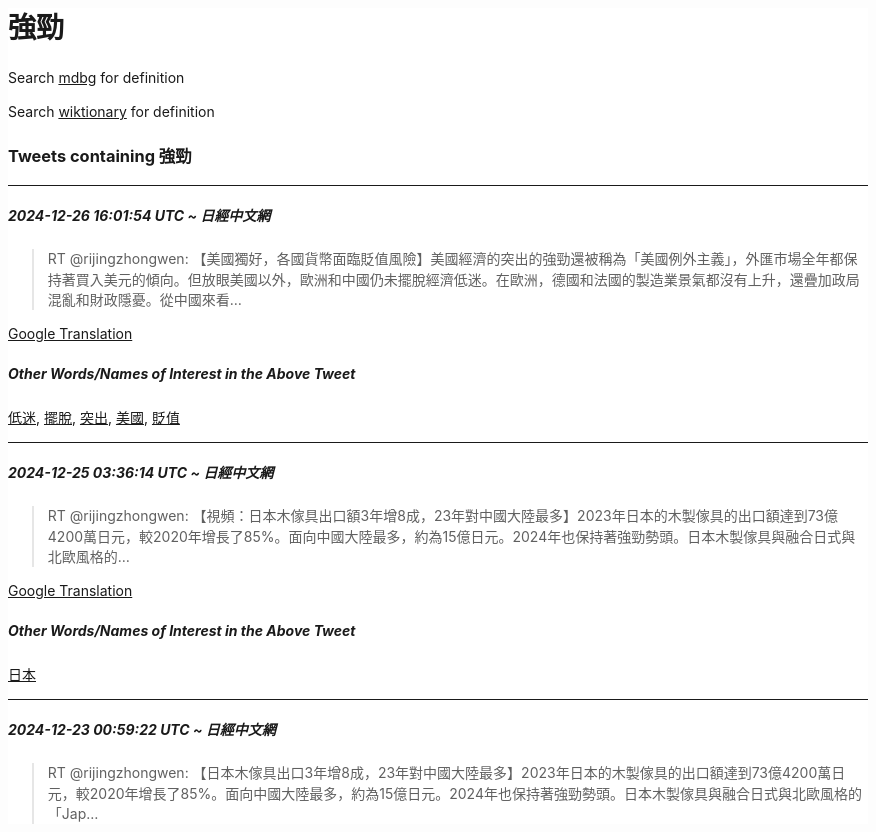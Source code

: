 # 強勁

Search [mdbg](https://www.mdbg.net/chinese/dictionary?page=worddict&wdrst=0&wdqb=強勁) for definition

Search [wiktionary](https://en.wiktionary.org/wiki/強勁) for definition

### Tweets containing 強勁

___
##### 2024-12-26 16:01:54 UTC ~ 日經中文網
> RT @rijingzhongwen: 【美國獨好，各國貨幣面臨貶值風險】美國經濟的突出的強勁還被稱為「美國例外主義」，外匯市場全年都保持著買入美元的傾向。但放眼美國以外，歐洲和中國仍未擺脫經濟低迷。在歐洲，德國和法國的製造業景氣都沒有上升，還疊加政局混亂和財政隱憂。從中國來看…

[Google Translation](https://translate.google.com/?hi=en&tab=TT&sl=zh-CN&tl=en&op=translate&text=RT+%40rijingzhongwen%3A+%E3%80%90%E7%BE%8E%E5%9C%8B%E7%8D%A8%E5%A5%BD%EF%BC%8C%E5%90%84%E5%9C%8B%E8%B2%A8%E5%B9%A3%E9%9D%A2%E8%87%A8%E8%B2%B6%E5%80%BC%E9%A2%A8%E9%9A%AA%E3%80%91%E7%BE%8E%E5%9C%8B%E7%B6%93%E6%BF%9F%E7%9A%84%E7%AA%81%E5%87%BA%E7%9A%84%E5%BC%B7%E5%8B%81%E9%82%84%E8%A2%AB%E7%A8%B1%E7%82%BA%E3%80%8C%E7%BE%8E%E5%9C%8B%E4%BE%8B%E5%A4%96%E4%B8%BB%E7%BE%A9%E3%80%8D%EF%BC%8C%E5%A4%96%E5%8C%AF%E5%B8%82%E5%A0%B4%E5%85%A8%E5%B9%B4%E9%83%BD%E4%BF%9D%E6%8C%81%E8%91%97%E8%B2%B7%E5%85%A5%E7%BE%8E%E5%85%83%E7%9A%84%E5%82%BE%E5%90%91%E3%80%82%E4%BD%86%E6%94%BE%E7%9C%BC%E7%BE%8E%E5%9C%8B%E4%BB%A5%E5%A4%96%EF%BC%8C%E6%AD%90%E6%B4%B2%E5%92%8C%E4%B8%AD%E5%9C%8B%E4%BB%8D%E6%9C%AA%E6%93%BA%E8%84%AB%E7%B6%93%E6%BF%9F%E4%BD%8E%E8%BF%B7%E3%80%82%E5%9C%A8%E6%AD%90%E6%B4%B2%EF%BC%8C%E5%BE%B7%E5%9C%8B%E5%92%8C%E6%B3%95%E5%9C%8B%E7%9A%84%E8%A3%BD%E9%80%A0%E6%A5%AD%E6%99%AF%E6%B0%A3%E9%83%BD%E6%B2%92%E6%9C%89%E4%B8%8A%E5%8D%87%EF%BC%8C%E9%82%84%E7%96%8A%E5%8A%A0%E6%94%BF%E5%B1%80%E6%B7%B7%E4%BA%82%E5%92%8C%E8%B2%A1%E6%94%BF%E9%9A%B1%E6%86%82%E3%80%82%E5%BE%9E%E4%B8%AD%E5%9C%8B%E4%BE%86%E7%9C%8B%E2%80%A6)
##### Other Words/Names of Interest in the Above Tweet
[低迷](低迷.md), [擺脫](擺脫.md), [突出](突出.md), [美國](美國.md), [貶值](貶值.md)
___
##### 2024-12-25 03:36:14 UTC ~ 日經中文網
> RT @rijingzhongwen: 【視頻：日本木傢具出口額3年增8成，23年對中國大陸最多】2023年日本的木製傢具的出口額達到73億4200萬日元，較2020年增長了85%。面向中國大陸最多，約為15億日元。2024年也保持著強勁勢頭。日本木製傢具與融合日式與北歐風格的…

[Google Translation](https://translate.google.com/?hi=en&tab=TT&sl=zh-CN&tl=en&op=translate&text=RT+%40rijingzhongwen%3A+%E3%80%90%E8%A6%96%E9%A0%BB%EF%BC%9A%E6%97%A5%E6%9C%AC%E6%9C%A8%E5%82%A2%E5%85%B7%E5%87%BA%E5%8F%A3%E9%A1%8D3%E5%B9%B4%E5%A2%9E8%E6%88%90%EF%BC%8C23%E5%B9%B4%E5%B0%8D%E4%B8%AD%E5%9C%8B%E5%A4%A7%E9%99%B8%E6%9C%80%E5%A4%9A%E3%80%912023%E5%B9%B4%E6%97%A5%E6%9C%AC%E7%9A%84%E6%9C%A8%E8%A3%BD%E5%82%A2%E5%85%B7%E7%9A%84%E5%87%BA%E5%8F%A3%E9%A1%8D%E9%81%94%E5%88%B073%E5%84%844200%E8%90%AC%E6%97%A5%E5%85%83%EF%BC%8C%E8%BC%832020%E5%B9%B4%E5%A2%9E%E9%95%B7%E4%BA%8685%25%E3%80%82%E9%9D%A2%E5%90%91%E4%B8%AD%E5%9C%8B%E5%A4%A7%E9%99%B8%E6%9C%80%E5%A4%9A%EF%BC%8C%E7%B4%84%E7%82%BA15%E5%84%84%E6%97%A5%E5%85%83%E3%80%822024%E5%B9%B4%E4%B9%9F%E4%BF%9D%E6%8C%81%E8%91%97%E5%BC%B7%E5%8B%81%E5%8B%A2%E9%A0%AD%E3%80%82%E6%97%A5%E6%9C%AC%E6%9C%A8%E8%A3%BD%E5%82%A2%E5%85%B7%E8%88%87%E8%9E%8D%E5%90%88%E6%97%A5%E5%BC%8F%E8%88%87%E5%8C%97%E6%AD%90%E9%A2%A8%E6%A0%BC%E7%9A%84%E2%80%A6)
##### Other Words/Names of Interest in the Above Tweet
[日本](日本.md)
___
##### 2024-12-23 00:59:22 UTC ~ 日經中文網
> RT @rijingzhongwen: 【日本木傢具出口3年增8成，23年對中國大陸最多】2023年日本的木製傢具的出口額達到73億4200萬日元，較2020年增長了85%。面向中國大陸最多，約為15億日元。2024年也保持著強勁勢頭。日本木製傢具與融合日式與北歐風格的「Jap…
